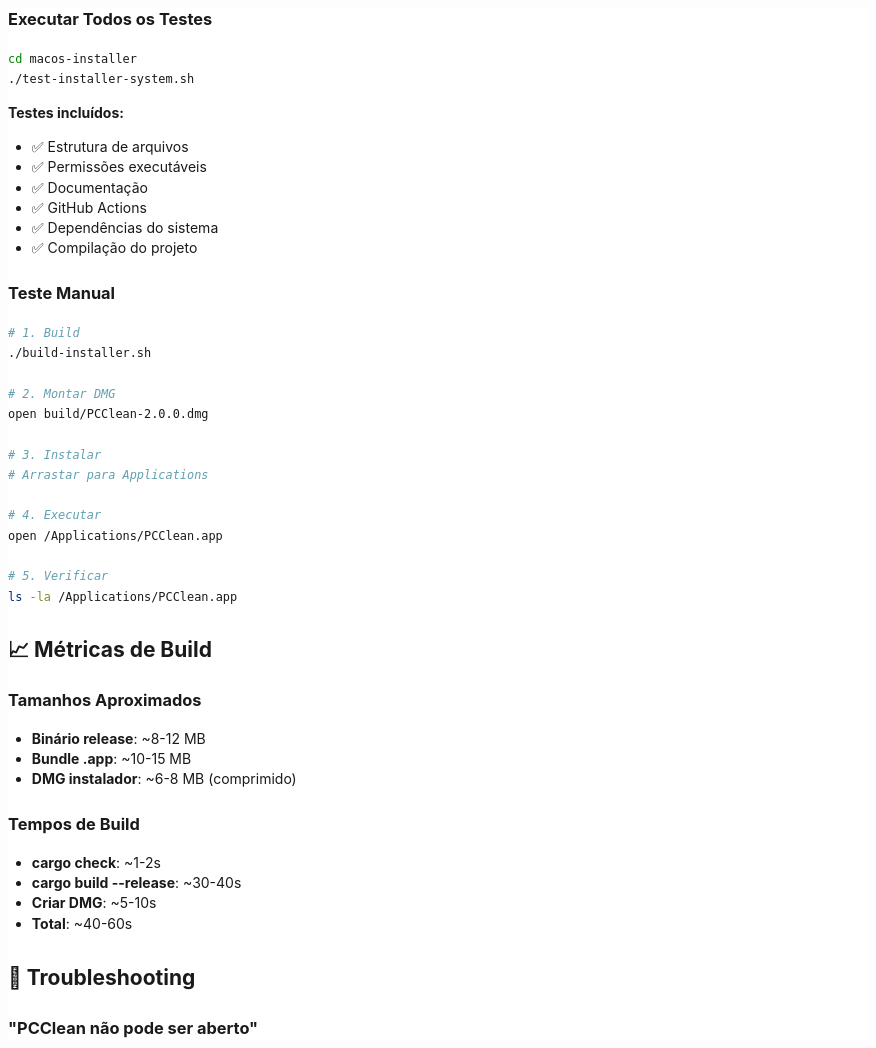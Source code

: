 ### Executar Todos os Testes

```bash
cd macos-installer
./test-installer-system.sh
```

**Testes incluídos:**
- ✅ Estrutura de arquivos
- ✅ Permissões executáveis
- ✅ Documentação
- ✅ GitHub Actions
- ✅ Dependências do sistema
- ✅ Compilação do projeto

### Teste Manual

```bash
# 1. Build
./build-installer.sh

# 2. Montar DMG
open build/PCClean-2.0.0.dmg

# 3. Instalar
# Arrastar para Applications

# 4. Executar
open /Applications/PCClean.app

# 5. Verificar
ls -la /Applications/PCClean.app
```

## 📈 Métricas de Build

### Tamanhos Aproximados

- **Binário release**: ~8-12 MB
- **Bundle .app**: ~10-15 MB
- **DMG instalador**: ~6-8 MB (comprimido)

### Tempos de Build

- **cargo check**: ~1-2s
- **cargo build --release**: ~30-40s
- **Criar DMG**: ~5-10s
- **Total**: ~40-60s

## 🐛 Troubleshooting

### "PCClean não pode ser aberto"
